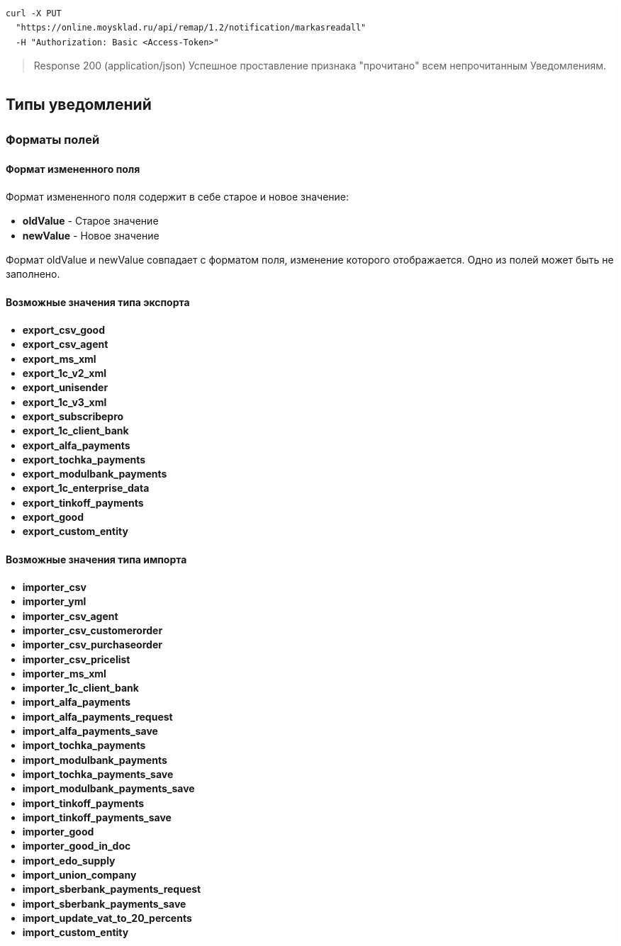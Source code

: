 ```shell
curl -X PUT
  "https://online.moysklad.ru/api/remap/1.2/notification/markasreadall"
  -H "Authorization: Basic <Access-Token>"
```

> Response 200 (application/json)
Успешное проставление признака "прочитано" всем непрочитанным Уведомлениям.

## Типы уведомлений
### Форматы полей
#### Формат измененного поля
Формат измененного поля содержит в себе старое и новое значение:
+ **oldValue** - Старое значение
+ **newValue** - Новое значение

Формат oldValue и newValue совпадает с форматом поля, изменение которого отображается. Одно из полей может быть не заполнено.

#### Возможные значения типа экспорта
+ **export_csv_good**
+ **export_csv_agent**
+ **export_ms_xml**
+ **export_1c_v2_xml**
+ **export_unisender**
+ **export_1c_v3_xml**
+ **export_subscribepro**
+ **export_1c_client_bank**
+ **export_alfa_payments**
+ **export_tochka_payments**
+ **export_modulbank_payments**
+ **export_1c_enterprise_data**
+ **export_tinkoff_payments**
+ **export_good**
+ **export_custom_entity**

#### Возможные значения типа импорта
+ **importer_csv**
+ **importer_yml**
+ **importer_csv_agent**
+ **importer_csv_customerorder**
+ **importer_csv_purchaseorder**
+ **importer_csv_pricelist**
+ **importer_ms_xml**
+ **importer_1c_client_bank**
+ **import_alfa_payments**
+ **import_alfa_payments_request**
+ **import_alfa_payments_save**
+ **import_tochka_payments**
+ **import_modulbank_payments**
+ **import_tochka_payments_save**
+ **import_modulbank_payments_save**
+ **import_tinkoff_payments**
+ **import_tinkoff_payments_save**
+ **importer_good**
+ **importer_good_in_doc**
+ **import_edo_supply**
+ **import_union_company**
+ **import_sberbank_payments_request**
+ **import_sberbank_payments_save**
+ **import_update_vat_to_20_percents**
+ **import_custom_entity**
